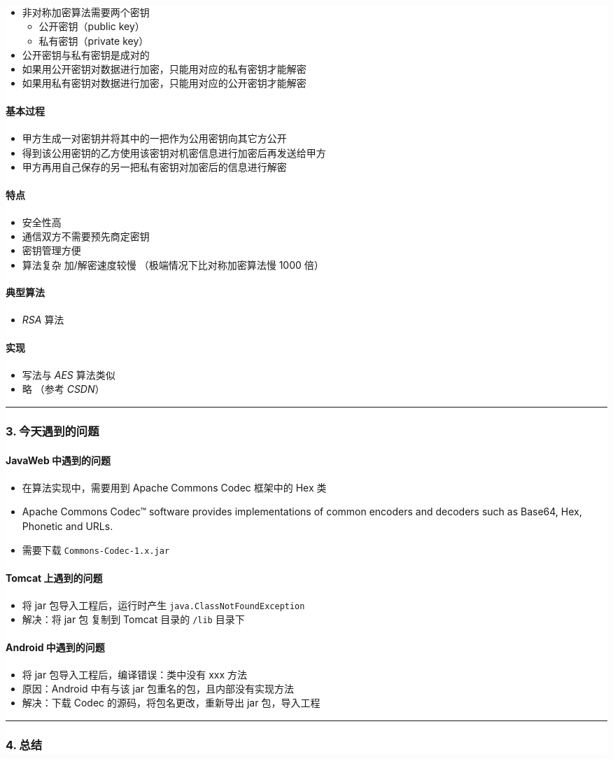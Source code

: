 * 非对称加密算法需要两个密钥
    * 公开密钥（public key）
    * 私有密钥（private key）
* 公开密钥与私有密钥是成对的
* 如果用公开密钥对数据进行加密，只能用对应的私有密钥才能解密
* 如果用私有密钥对数据进行加密，只能用对应的公开密钥才能解密

#### 基本过程

* 甲方生成一对密钥并将其中的一把作为公用密钥向其它方公开
* 得到该公用密钥的乙方使用该密钥对机密信息进行加密后再发送给甲方
* 甲方再用自己保存的另一把私有密钥对加密后的信息进行解密

#### 特点

* 安全性高
* 通信双方不需要预先商定密钥
* 密钥管理方便
* 算法复杂 加/解密速度较慢 （极端情况下比对称加密算法慢 1000 倍）

#### 典型算法

* _RSA_ 算法

#### 实现

* 写法与 _AES_ 算法类似
* 略 （参考 _CSDN_）

---

### 3. 今天遇到的问题

#### JavaWeb 中遇到的问题

* 在算法实现中，需要用到 Apache Commons Codec 框架中的 Hex 类

* Apache Commons Codec&trade; software provides implementations of common encoders and decoders such as Base64, Hex, Phonetic and URLs. 

* 需要下载 `Commons-Codec-1.x.jar`

#### Tomcat 上遇到的问题

* 将 jar 包导入工程后，运行时产生 `java.ClassNotFoundException`
* 解决：将 jar 包 复制到 Tomcat 目录的 `/lib` 目录下

#### Android 中遇到的问题

* 将 jar 包导入工程后，编译错误：类中没有 xxx 方法
* 原因：Android 中有与该 jar 包重名的包，且内部没有实现方法
* 解决：下载 Codec 的源码，将包名更改，重新导出 jar 包，导入工程

---

### 4. 总结

